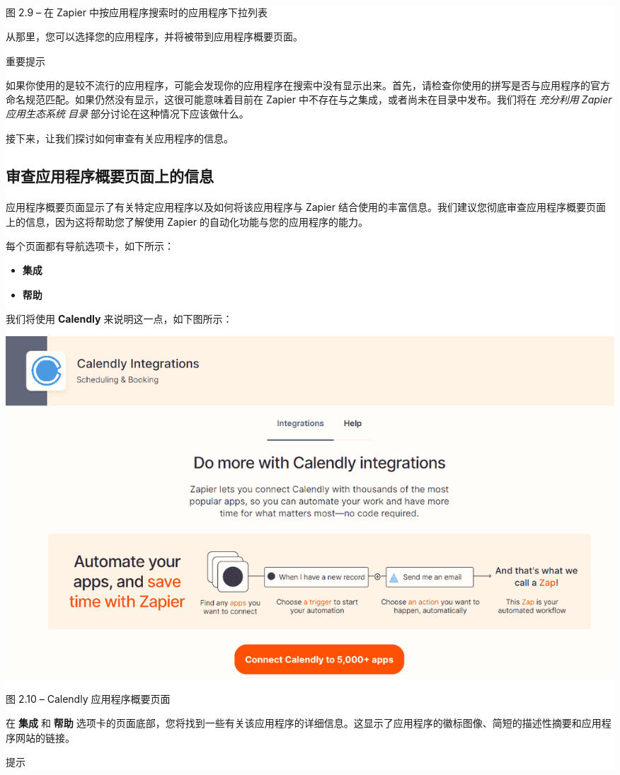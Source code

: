 图 2.9 – 在 Zapier 中按应用程序搜索时的应用程序下拉列表

从那里，您可以选择您的应用程序，并将被带到应用程序概要页面。

重要提示

如果你使用的是较不流行的应用程序，可能会发现你的应用程序在搜索中没有显示出来。首先，请检查你使用的拼写是否与应用程序的官方命名规范匹配。如果仍然没有显示，这很可能意味着目前在 Zapier 中不存在与之集成，或者尚未在目录中发布。我们将在 *充分利用 Zapier 应用生态系统* *目录* 部分讨论在这种情况下应该做什么。

接下来，让我们探讨如何审查有关应用程序的信息。

## 审查应用程序概要页面上的信息

应用程序概要页面显示了有关特定应用程序以及如何将该应用程序与 Zapier 结合使用的丰富信息。我们建议您彻底审查应用程序概要页面上的信息，因为这将帮助您了解使用 Zapier 的自动化功能与您的应用程序的能力。

每个页面都有导航选项卡，如下所示：

+   **集成**

+   **帮助**

我们将使用 **Calendly** 来说明这一点，如下图所示：

![图 2.10 – Calendly 应用程序概要页面](img/B18474_02_10.jpg)

图 2.10 – Calendly 应用程序概要页面

在 **集成** 和 **帮助** 选项卡的页面底部，您将找到一些有关该应用程序的详细信息。这显示了应用程序的徽标图像、简短的描述性摘要和应用程序网站的链接。

提示
